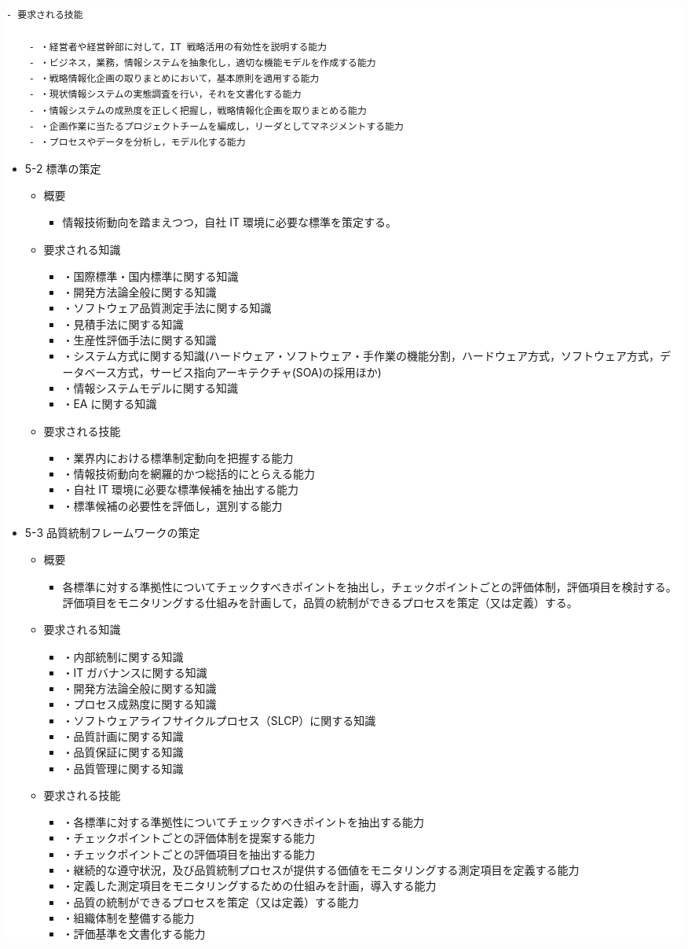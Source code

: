 	- 要求される技能

		- ・経営者や経営幹部に対して，IT 戦略活用の有効性を説明する能力
		- ・ビジネス，業務，情報システムを抽象化し，適切な機能モデルを作成する能力
		- ・戦略情報化企画の取りまとめにおいて，基本原則を適用する能力
		- ・現状情報システムの実態調査を行い，それを文書化する能力
		- ・情報システムの成熟度を正しく把握し，戦略情報化企画を取りまとめる能力
		- ・企画作業に当たるプロジェクトチームを編成し，リーダとしてマネジメントする能力
		- ・プロセスやデータを分析し，モデル化する能力

- 5-2 標準の策定

	- 概要

		- 情報技術動向を踏まえつつ，自社 IT 環境に必要な標準を策定する。

	- 要求される知識

		- ・国際標準・国内標準に関する知識
		- ・開発方法論全般に関する知識
		- ・ソフトウェア品質測定手法に関する知識
		- ・見積手法に関する知識
		- ・生産性評価手法に関する知識
		- ・システム方式に関する知識(ハードウェア・ソフトウェア・手作業の機能分割，ハードウェア方式，ソフトウェア方式，データベース方式，サービス指向アーキテクチャ(SOA)の採用ほか)
		- ・情報システムモデルに関する知識
		- ・EA に関する知識

	- 要求される技能

		- ・業界内における標準制定動向を把握する能力
		- ・情報技術動向を網羅的かつ総括的にとらえる能力
		- ・自社 IT 環境に必要な標準候補を抽出する能力
		- ・標準候補の必要性を評価し，選別する能力

- 5-3 品質統制フレームワークの策定

	- 概要

		- 各標準に対する準拠性についてチェックすべきポイントを抽出し，チェックポイントごとの評価体制，評価項目を検討する。評価項目をモニタリングする仕組みを計画して，品質の統制ができるプロセスを策定（又は定義）する。

	- 要求される知識

		- ・内部統制に関する知識
		- ・IT ガバナンスに関する知識
		- ・開発方法論全般に関する知識
		- ・プロセス成熟度に関する知識
		- ・ソフトウェアライフサイクルプロセス（SLCP）に関する知識
		- ・品質計画に関する知識
		- ・品質保証に関する知識
		- ・品質管理に関する知識

	- 要求される技能

		- ・各標準に対する準拠性についてチェックすべきポイントを抽出する能力
		- ・チェックポイントごとの評価体制を提案する能力
		- ・チェックポイントごとの評価項目を抽出する能力
		- ・継続的な遵守状況，及び品質統制プロセスが提供する価値をモニタリングする測定項目を定義する能力
		- ・定義した測定項目をモニタリングするための仕組みを計画，導入する能力
		- ・品質の統制ができるプロセスを策定（又は定義）する能力
		- ・組織体制を整備する能力
		- ・評価基準を文書化する能力
